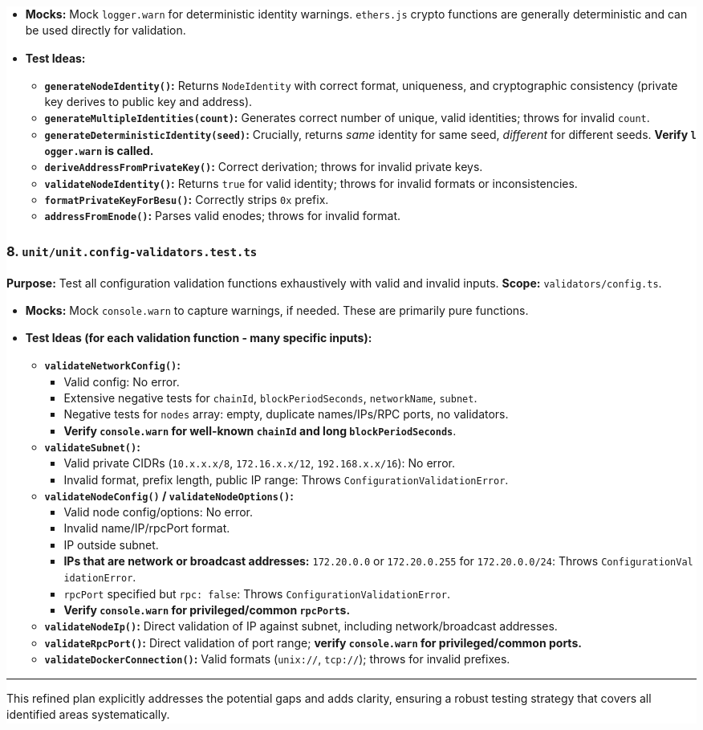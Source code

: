*   **Mocks:** Mock `logger.warn` for deterministic identity warnings. `ethers.js` crypto functions are generally deterministic and can be used directly for validation.

*   **Test Ideas:**
    *   **`generateNodeIdentity()`:** Returns `NodeIdentity` with correct format, uniqueness, and cryptographic consistency (private key derives to public key and address).
    *   **`generateMultipleIdentities(count)`:** Generates correct number of unique, valid identities; throws for invalid `count`.
    *   **`generateDeterministicIdentity(seed)`:** Crucially, returns *same* identity for same seed, *different* for different seeds. **Verify `logger.warn` is called.**
    *   **`deriveAddressFromPrivateKey()`:** Correct derivation; throws for invalid private keys.
    *   **`validateNodeIdentity()`:** Returns `true` for valid identity; throws for invalid formats or inconsistencies.
    *   **`formatPrivateKeyForBesu()`:** Correctly strips `0x` prefix.
    *   **`addressFromEnode()`:** Parses valid enodes; throws for invalid format.

### 8. `unit/unit.config-validators.test.ts`

**Purpose:** Test all configuration validation functions exhaustively with valid and invalid inputs.
**Scope:** `validators/config.ts`.

*   **Mocks:** Mock `console.warn` to capture warnings, if needed. These are primarily pure functions.

*   **Test Ideas (for each validation function - many specific inputs):**
    *   **`validateNetworkConfig()`:**
        *   Valid config: No error.
        *   Extensive negative tests for `chainId`, `blockPeriodSeconds`, `networkName`, `subnet`.
        *   Negative tests for `nodes` array: empty, duplicate names/IPs/RPC ports, no validators.
        *   **Verify `console.warn` for well-known `chainId` and long `blockPeriodSeconds`**.
    *   **`validateSubnet()`:**
        *   Valid private CIDRs (`10.x.x.x/8`, `172.16.x.x/12`, `192.168.x.x/16`): No error.
        *   Invalid format, prefix length, public IP range: Throws `ConfigurationValidationError`.
    *   **`validateNodeConfig()` / `validateNodeOptions()`:**
        *   Valid node config/options: No error.
        *   Invalid name/IP/rpcPort format.
        *   IP outside subnet.
        *   **IPs that are network or broadcast addresses:** `172.20.0.0` or `172.20.0.255` for `172.20.0.0/24`: Throws `ConfigurationValidationError`.
        *   `rpcPort` specified but `rpc: false`: Throws `ConfigurationValidationError`.
        *   **Verify `console.warn` for privileged/common `rpcPort`s.**
    *   **`validateNodeIp()`:** Direct validation of IP against subnet, including network/broadcast addresses.
    *   **`validateRpcPort()`:** Direct validation of port range; **verify `console.warn` for privileged/common ports.**
    *   **`validateDockerConnection()`:** Valid formats (`unix://`, `tcp://`); throws for invalid prefixes.

---

This refined plan explicitly addresses the potential gaps and adds clarity, ensuring a robust testing strategy that covers all identified areas systematically.